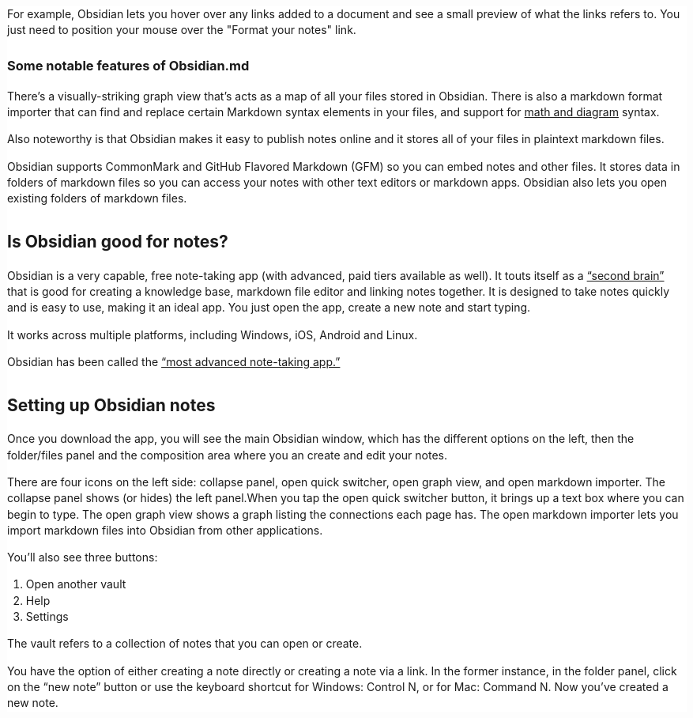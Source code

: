 For example, Obsidian lets you hover over any links added to a document and see a small preview of what the links refers to. You just need to position your mouse over the "Format your notes" link.

### Some notable features of Obsidian.md[](#some-notable-features-of-obsidianmd)

There’s a visually-striking graph view that’s acts as a map of all your files stored in Obsidian. There is also a markdown format importer that can find and replace certain Markdown syntax elements in your files, and support for [math and diagram](https://publish.obsidian.md/help/How+to/Format+your+notes) syntax.

Also noteworthy is that Obsidian makes it easy to publish notes online and it stores all of your files in plaintext markdown files.

Obsidian supports CommonMark and GitHub Flavored Markdown (GFM) so you can embed notes and other files. It stores data in folders of markdown files so you can access your notes with other text editors or markdown apps. Obsidian also lets you open existing folders of markdown files.

## Is Obsidian good for notes?[](#is-obsidian-good-for-notes)

Obsidian is a very capable, free note-taking app (with advanced, paid tiers available as well). It touts itself as a [“second brain”](https://obsidian.md/) that is good for creating a knowledge base, markdown file editor and linking notes together. It is designed to take notes quickly and is easy to use, making it an ideal app. You just open the app, create a new note and start typing.

It works across multiple platforms, including Windows, iOS, Android and Linux.

Obsidian has been called the [“most advanced note-taking app.”](https://deskoflawyer.com/secure-note-taking-apps/)

## Setting up Obsidian notes[](#setting-up-obsidian-notes)

Once you download the app, you will see the main Obsidian window, which has the different options on the left, then the folder/files panel and the composition area where you an create and edit your notes.

There are four icons on the left side: collapse panel, open quick switcher, open graph view, and open markdown importer. The collapse panel shows (or hides) the left panel.When you tap the open quick switcher button, it brings up a text box where you can begin to type. The open graph view shows a graph listing the connections each page has. The open markdown importer lets you import markdown files into Obsidian from other applications.

You’ll also see three buttons:

1. Open another vault
2. Help
3. Settings

The vault refers to a collection of notes that you can open or create.

You have the option of either creating a note directly or creating a note via a link. In the former instance, in the folder panel, click on the “new note” button or use the keyboard shortcut for Windows: Control N, or for Mac: Command N. Now you’ve created a new note.
